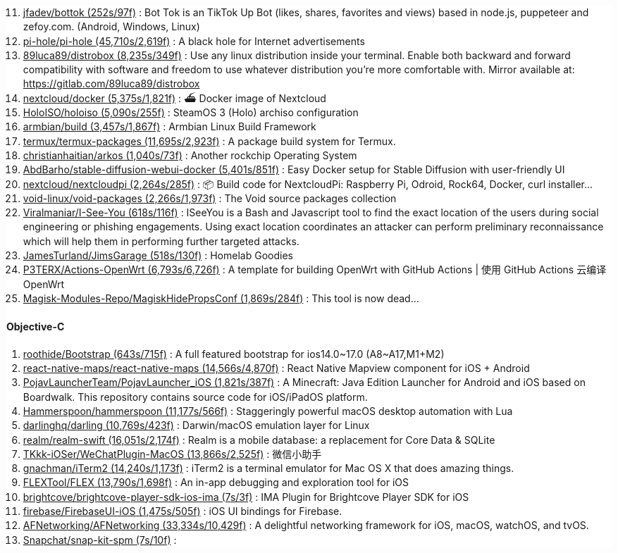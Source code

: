 11. [jfadev/bottok (252s/97f)](https://github.com/jfadev/bottok) : Bot Tok is an TikTok Up Bot (likes, shares, favorites and views) based in node.js, puppeteer and zefoy.com. (Android, Windows, Linux)
12. [pi-hole/pi-hole (45,710s/2,619f)](https://github.com/pi-hole/pi-hole) : A black hole for Internet advertisements
13. [89luca89/distrobox (8,235s/349f)](https://github.com/89luca89/distrobox) : Use any linux distribution inside your terminal. Enable both backward and forward compatibility with software and freedom to use whatever distribution you’re more comfortable with. Mirror available at: https://gitlab.com/89luca89/distrobox
14. [nextcloud/docker (5,375s/1,821f)](https://github.com/nextcloud/docker) : ⛴ Docker image of Nextcloud
15. [HoloISO/holoiso (5,090s/255f)](https://github.com/HoloISO/holoiso) : SteamOS 3 (Holo) archiso configuration
16. [armbian/build (3,457s/1,867f)](https://github.com/armbian/build) : Armbian Linux Build Framework
17. [termux/termux-packages (11,695s/2,923f)](https://github.com/termux/termux-packages) : A package build system for Termux.
18. [christianhaitian/arkos (1,040s/73f)](https://github.com/christianhaitian/arkos) : Another rockchip Operating System
19. [AbdBarho/stable-diffusion-webui-docker (5,401s/851f)](https://github.com/AbdBarho/stable-diffusion-webui-docker) : Easy Docker setup for Stable Diffusion with user-friendly UI
20. [nextcloud/nextcloudpi (2,264s/285f)](https://github.com/nextcloud/nextcloudpi) : 📦 Build code for NextcloudPi: Raspberry Pi, Odroid, Rock64, Docker, curl installer...
21. [void-linux/void-packages (2,266s/1,973f)](https://github.com/void-linux/void-packages) : The Void source packages collection
22. [Viralmaniar/I-See-You (618s/116f)](https://github.com/Viralmaniar/I-See-You) : ISeeYou is a Bash and Javascript tool to find the exact location of the users during social engineering or phishing engagements. Using exact location coordinates an attacker can perform preliminary reconnaissance which will help them in performing further targeted attacks.
23. [JamesTurland/JimsGarage (518s/130f)](https://github.com/JamesTurland/JimsGarage) : Homelab Goodies
24. [P3TERX/Actions-OpenWrt (6,793s/6,726f)](https://github.com/P3TERX/Actions-OpenWrt) : A template for building OpenWrt with GitHub Actions | 使用 GitHub Actions 云编译 OpenWrt
25. [Magisk-Modules-Repo/MagiskHidePropsConf (1,869s/284f)](https://github.com/Magisk-Modules-Repo/MagiskHidePropsConf) : This tool is now dead...

#### Objective-C
1. [roothide/Bootstrap (643s/715f)](https://github.com/roothide/Bootstrap) : A full featured bootstrap for ios14.0~17.0 (A8~A17,M1+M2)
2. [react-native-maps/react-native-maps (14,566s/4,870f)](https://github.com/react-native-maps/react-native-maps) : React Native Mapview component for iOS + Android
3. [PojavLauncherTeam/PojavLauncher_iOS (1,821s/387f)](https://github.com/PojavLauncherTeam/PojavLauncher_iOS) : A Minecraft: Java Edition Launcher for Android and iOS based on Boardwalk. This repository contains source code for iOS/iPadOS platform.
4. [Hammerspoon/hammerspoon (11,177s/566f)](https://github.com/Hammerspoon/hammerspoon) : Staggeringly powerful macOS desktop automation with Lua
5. [darlinghq/darling (10,769s/423f)](https://github.com/darlinghq/darling) : Darwin/macOS emulation layer for Linux
6. [realm/realm-swift (16,051s/2,174f)](https://github.com/realm/realm-swift) : Realm is a mobile database: a replacement for Core Data & SQLite
7. [TKkk-iOSer/WeChatPlugin-MacOS (13,866s/2,525f)](https://github.com/TKkk-iOSer/WeChatPlugin-MacOS) : 微信小助手
8. [gnachman/iTerm2 (14,240s/1,173f)](https://github.com/gnachman/iTerm2) : iTerm2 is a terminal emulator for Mac OS X that does amazing things.
9. [FLEXTool/FLEX (13,790s/1,698f)](https://github.com/FLEXTool/FLEX) : An in-app debugging and exploration tool for iOS
10. [brightcove/brightcove-player-sdk-ios-ima (7s/3f)](https://github.com/brightcove/brightcove-player-sdk-ios-ima) : IMA Plugin for Brightcove Player SDK for iOS
11. [firebase/FirebaseUI-iOS (1,475s/505f)](https://github.com/firebase/FirebaseUI-iOS) : iOS UI bindings for Firebase.
12. [AFNetworking/AFNetworking (33,334s/10,429f)](https://github.com/AFNetworking/AFNetworking) : A delightful networking framework for iOS, macOS, watchOS, and tvOS.
13. [Snapchat/snap-kit-spm (7s/10f)](https://github.com/Snapchat/snap-kit-spm) : 